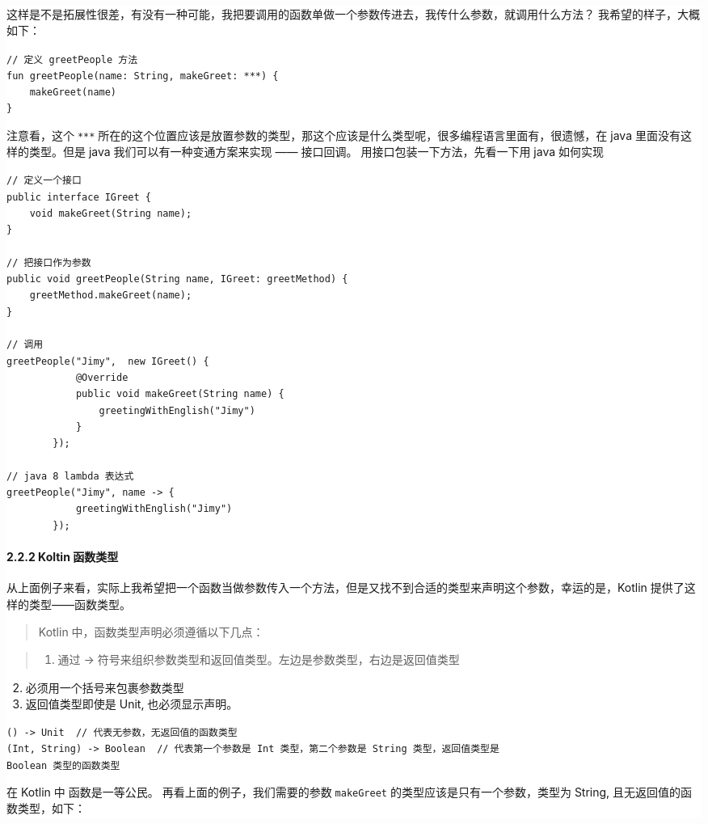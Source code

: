 这样是不是拓展性很差，有没有一种可能，我把要调用的函数单做一个参数传进去，我传什么参数，就调用什么方法？
我希望的样子，大概如下：

```
// 定义 greetPeople 方法
fun greetPeople(name: String, makeGreet: ***) {
    makeGreet(name)
} 
```

注意看，这个 `***` 所在的这个位置应该是放置参数的类型，那这个应该是什么类型呢，很多编程语言里面有，很遗憾，在 java 里面没有这样的类型。但是 java 我们可以有一种变通方案来实现 —— 接口回调。
用接口包装一下方法，先看一下用 java 如何实现

```
// 定义一个接口
public interface IGreet {
    void makeGreet(String name);
}

// 把接口作为参数
public void greetPeople(String name, IGreet: greetMethod) {
    greetMethod.makeGreet(name);
}

// 调用
greetPeople("Jimy",  new IGreet() {
            @Override
            public void makeGreet(String name) {
                greetingWithEnglish("Jimy")
            }
        });

// java 8 lambda 表达式
greetPeople("Jimy", name -> {
            greetingWithEnglish("Jimy")
        });
```

#### 2.2.2 Koltin 函数类型
从上面例子来看，实际上我希望把一个函数当做参数传入一个方法，但是又找不到合适的类型来声明这个参数，幸运的是，Kotlin 提供了这样的类型——函数类型。

>Kotlin 中，函数类型声明必须遵循以下几点：

>1. 通过 -> 符号来组织参数类型和返回值类型。左边是参数类型，右边是返回值类型
2. 必须用一个括号来包裹参数类型
3. 返回值类型即使是 Unit, 也必须显示声明。

```
() -> Unit  // 代表无参数，无返回值的函数类型
(Int, String) -> Boolean  // 代表第一个参数是 Int 类型，第二个参数是 String 类型，返回值类型是 
Boolean 类型的函数类型
```

在 Kotlin 中 函数是一等公民。
再看上面的例子，我们需要的参数 `makeGreet` 的类型应该是只有一个参数，类型为 String, 且无返回值的函数类型，如下：

